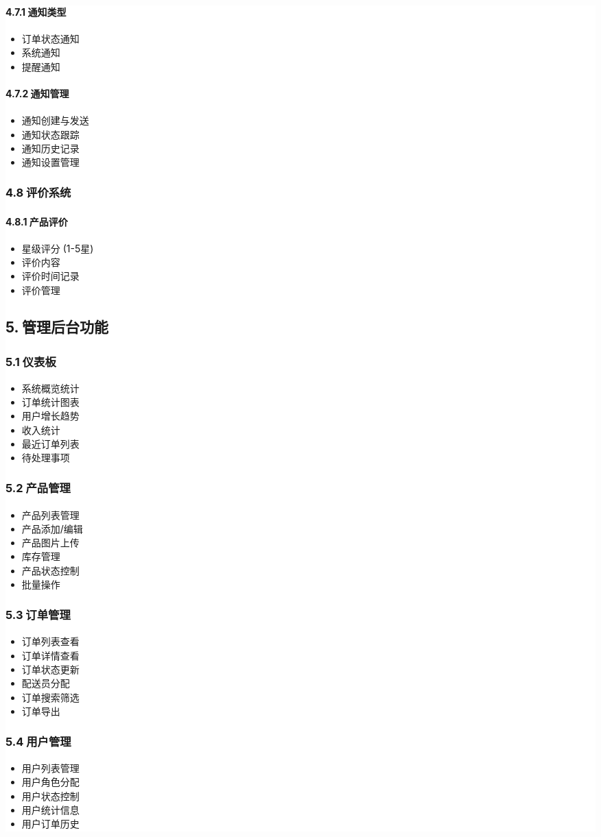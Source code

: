 #### 4.7.1 通知类型
- 订单状态通知
- 系统通知
- 提醒通知

#### 4.7.2 通知管理
- 通知创建与发送
- 通知状态跟踪
- 通知历史记录
- 通知设置管理

### 4.8 评价系统

#### 4.8.1 产品评价
- 星级评分 (1-5星)
- 评价内容
- 评价时间记录
- 评价管理

## 5. 管理后台功能

### 5.1 仪表板
- 系统概览统计
- 订单统计图表
- 用户增长趋势
- 收入统计
- 最近订单列表
- 待处理事项

### 5.2 产品管理
- 产品列表管理
- 产品添加/编辑
- 产品图片上传
- 库存管理
- 产品状态控制
- 批量操作

### 5.3 订单管理
- 订单列表查看
- 订单详情查看
- 订单状态更新
- 配送员分配
- 订单搜索筛选
- 订单导出

### 5.4 用户管理
- 用户列表管理
- 用户角色分配
- 用户状态控制
- 用户统计信息
- 用户订单历史
